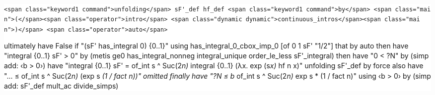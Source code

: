     <span class="keyword1 command">unfolding</span> sF'_def hf_def <span class="keyword1 command">by</span> <span class="main">(</span><span class="operator">intro</span> <span class="dynamic dynamic">continuous_intros</span><span class="main">)</span> <span class="operator">auto</span>
  <span class="keyword1 command">ultimately</span> <span class="keyword1 command entity_def" id="offset_10874..10878">have</span> <span class="quoted">False</span> <span class="keyword2 keyword">if</span> <span class="quoted quoted"><span>"</span><span class="main">(</span><span class="skolem">sF'</span> <span class="keyword1">has_integral</span> <span class="main">0</span><span class="main">)</span> <span class="main">{</span><span class="main">0</span><span class="main">..</span><span class="main">1</span><span class="main">}</span><span>"</span></span>
    <span class="keyword1 command">using</span> has_integral_0_cbox_imp_0 <span class="main">[</span><span class="operator">of</span> <span class="quoted main">0</span> <span class="quoted main">1</span> <span class="quoted skolem">sF'</span> <span class="quoted quoted"><span>"</span><span class="main">1</span><span class="main">/</span><span class="numeral">2</span><span>"</span></span><span class="main">]</span> that <span class="keyword1 command">by</span> <span class="operator">auto</span>
  <span class="keyword1 command">then</span> <span class="keyword1 command">have</span> <span class="quoted quoted"><span>"</span>integral <span class="main">{</span><span class="main">0</span><span class="main">..</span><span class="main">1</span><span class="main">}</span> <span class="skolem">sF'</span> <span class="main">&gt;</span> <span class="main">0</span><span>"</span></span>
    <span class="keyword1 command">by</span> <span class="main">(</span><span class="operator">metis</span> ge0 has_integral_nonneg integral_unique order_le_less sF'_integral<span class="main">)</span>
  <span class="keyword1 command">then</span> <span class="keyword1 command">have</span> <span class="quoted quoted"><span>"</span><span class="main">0</span> <span class="main">&lt;</span> <span class="var">?N</span><span>"</span></span>
    <span class="keyword1 command">by</span> <span class="main">(</span><span class="operator">simp</span> <span class="quasi_keyword">add</span><span class="main main">:</span> <span class="quoted quoted"><span>‹</span><span class="skolem">b</span> <span class="main">&gt;</span> <span class="main">0</span><span>›</span></span><span class="main">)</span>
  <span class="keyword1 command">have</span> <span class="quoted quoted"><span>"</span>integral <span class="main">{</span><span class="main">0</span><span class="main">..</span><span class="main">1</span><span class="main">}</span> <span class="skolem">sF'</span> <span class="main">=</span> of_int <span class="free">s</span> <span class="main">^</span> Suc<span class="main">(</span><span class="numeral">2</span><span class="main">*</span><span class="skolem">n</span><span class="main">)</span> <span class="main">*</span> integral <span class="main">{</span><span class="main">0</span><span class="main">..</span><span class="main">1</span><span class="main">}</span> <span class="main">(</span><span class="main">λ</span><span class="bound">x</span><span class="main">.</span> exp <span class="main">(</span><span class="free">s</span><span class="main">*</span><span class="bound">x</span><span class="main">)</span> <span class="main">*</span> hf</span> <span class="skolem">n</span> <span class="bound">x</span><span class="main">)</span><span>"</span>
    <span class="keyword1 command">unfolding</span> sF'_def <span class="keyword1 command">by</span> <span class="operator">force</span>
  <span class="keyword1 command">also</span> <span class="keyword1 command">have</span> <span class="quoted quoted"><span>"</span><span class="main">...</span> <span class="main">≤</span> of_int <span class="free">s</span> <span class="main">^</span> Suc<span class="main">(</span><span class="numeral">2</span><span class="main">*</span><span class="skolem">n</span><span class="main">)</span> <span class="main">*</span> <span class="main">(</span>exp <span class="free">s</span> <span class="main">*</span> <span class="main">(</span><span class="main">1</span> <span class="main">/</span> fact <span class="skolem">n</span><span class="main">)</span><span class="main">)</span><span>"</span></span>
    <em>omitted</em>
  <span class="keyword1 command">finally</span> <span class="keyword1 command">have</span> <span class="quoted quoted"><span>"</span><span class="var">?N</span> <span class="main">≤</span> <span class="skolem">b</span> <span class="main">*</span> of_int <span class="free">s</span> <span class="main">^</span> Suc<span class="main">(</span><span class="numeral">2</span><span class="main">*</span><span class="skolem">n</span><span class="main">)</span> <span class="main">*</span> exp <span class="free">s</span> <span class="main">*</span> <span class="main">(</span><span class="main">1</span> <span class="main">/</span> fact <span class="skolem">n</span><span class="main">)</span><span>"</span></span>
    <span class="keyword1 command">using</span> <span class="quoted quoted"><span>‹</span><span class="skolem">b</span> <span class="main">&gt;</span> <span class="main">0</span><span>›</span></span> <span class="keyword1 command">by</span> <span class="main">(</span><span class="operator">simp</span> <span class="quasi_keyword">add</span><span class="main main">:</span> sF'_def mult_ac <span class="dynamic dynamic">divide_simps</span><span class="main">)</span>
